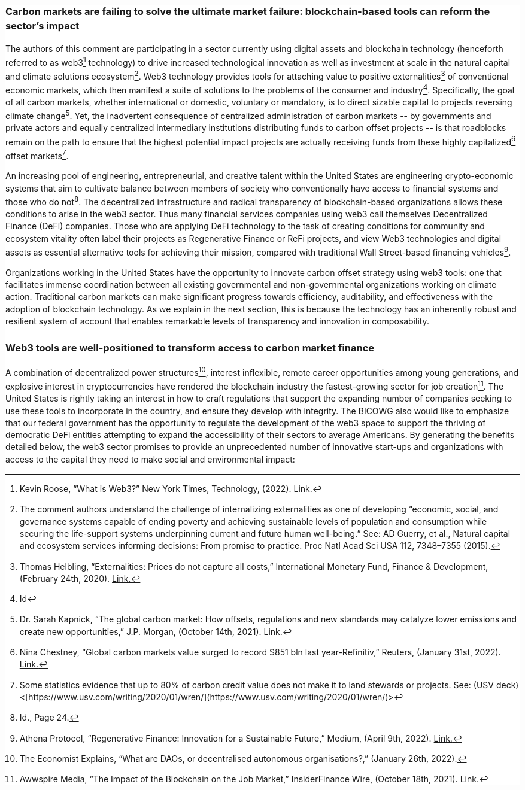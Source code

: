 ### Carbon markets are failing to solve the ultimate market failure: blockchain-based tools can reform the sector’s impact

The authors of this comment are participating in a sector currently using digital assets and blockchain technology (henceforth referred to as web3[^3] technology) to drive increased technological innovation as well as investment at scale in the natural capital and climate solutions ecosystem[^4]. Web3 technology provides tools for attaching value to positive externalities[^5] of conventional economic markets, which then manifest a suite of solutions to the problems of the consumer and industry[^6]. Specifically, the goal of all carbon markets, whether international or domestic, voluntary or mandatory, is to direct sizable capital to projects reversing climate change[^7]. Yet, the inadvertent consequence of centralized administration of carbon markets -- by governments and private actors and equally centralized intermediary institutions distributing funds to carbon offset projects -- is that roadblocks remain on the path to ensure that the highest potential impact projects are actually receiving funds from these highly capitalized[^8] offset markets[^9].

[^3]: Kevin Roose, “What is Web3?” New York Times, Technology, (2022). [Link.](https://www.nytimes.com/interactive/2022/03/18/technology/web3-definition-internet.html)

[^4]: The comment authors understand the challenge of internalizing externalities as one of developing “economic, social, and governance systems capable of ending poverty and achieving sustainable levels of population and consumption while securing the life-support systems underpinning current and future human well-being.” See: AD Guerry, et al., Natural capital and ecosystem services informing decisions: From promise to practice. Proc Natl Acad Sci USA 112, 7348–7355 (2015).

[^5]: Thomas Helbling, “Externalities: Prices do not capture all costs,” International Monetary Fund, Finance & Development, (February 24th, 2020). [Link.](https://www.imf.org/external/pubs/ft/fandd/basics/external.htm)

[^6]:  Id

[^7]: Dr. Sarah Kapnick, “The global carbon market: How offsets, regulations and new standards may catalyze lower emissions and create new opportunities,” J.P. Morgan, (October 14th, 2021). [Link](https://am.jpmorgan.com/us/en/asset-management/adv/insights/portfolio-insights/sustainable-investing/the-global-carbon-market/).

[^8]: Nina Chestney, “Global carbon markets value surged to record $851 bln last year-Refinitiv,” Reuters, (January 31st, 2022). [Link.](https://www.reuters.com/business/energy/global-carbon-markets-value-surged-record-851-bln-last-year-refinitiv-2022-01-31/#:~:text=Emissions%20trading%20schemes%2C%20or%20carbon,can%20buy%20permits%20from%20others.)

[^9]: Some statistics evidence that up to 80% of carbon credit value does not make it to land stewards or projects. See: (USV deck) <[https://www.usv.com/writing/2020/01/wren/](https://www.usv.com/writing/2020/01/wren/)>

An increasing pool of engineering, entrepreneurial, and creative talent within the United States are engineering crypto-economic systems that aim to cultivate balance between members of society who conventionally have access to financial systems and those who do not[^10]. The decentralized infrastructure and radical transparency of blockchain-based organizations allows these conditions to arise in the web3 sector. Thus many financial services companies using web3 call themselves Decentralized Finance (DeFi) companies. Those who are applying DeFi technology to the task of creating conditions for community and ecosystem vitality often label their projects as Regenerative Finance or ReFi projects, and view Web3 technologies and digital assets as essential alternative tools for achieving their mission, compared with traditional Wall Street-based financing vehicles[^11].

[^10]: Id., Page 24.

[^11]: Athena Protocol, “Regenerative Finance: Innovation for a Sustainable Future,” Medium, (April 9th, 2022). [Link.](https://medium.com/coinmonks/regenerative-finance-innovation-for-a-sustainable-future-315580e11f90)


Organizations working in the United States have the opportunity to innovate carbon offset strategy using web3 tools: one that facilitates immense coordination between all existing governmental and non-governmental organizations working on climate action. Traditional carbon markets can make significant progress towards efficiency, auditability, and effectiveness with the adoption of blockchain technology. As we explain in the next section, this is because the technology has an inherently robust and resilient system of account that enables remarkable levels of transparency and innovation in composability.

### Web3 tools are well-positioned to transform access to carbon market finance

A combination of decentralized power structures[^12], interest inflexible, remote career opportunities among young generations, and explosive interest in cryptocurrencies have rendered the blockchain industry the fastest-growing sector for job creation[^13]. The United States is rightly taking an interest in how to craft regulations that support the expanding number of companies seeking to use these tools to incorporate in the country, and ensure they develop with integrity. The BICOWG also would like to emphasize that our federal government has the opportunity to regulate the development of the web3 space to support the thriving of democratic DeFi entities attempting to expand the accessibility of their sectors to average Americans. By generating the benefits detailed below, the web3 sector promises to provide an unprecedented number of innovative start-ups and organizations with access to the capital they need to make social and environmental impact:


[^1]:  Many of whom participate in the Celo Climate Collective: [https://climatecollective.org/](https://climatecollective.org/)
[^2]: The Biden Administration, Executive Order on Ensuring Responsible Development of Digital Assets, The White House, Presidential Actions, (March 9th, 2022). [Link.](https://www.whitehouse.gov/briefing-room/presidential-actions/2022/03/09/executive-order-on-ensuring-responsible-development-of-digital-assets/)
[^12]: The Economist Explains, “What are DAOs, or decentralised autonomous organisations?,” (January 26th, 2022).
[^13]: Awwspire Media, “The Impact of the Blockchain on the Job Market,” InsiderFinance Wire, (October 18th, 2021). [Link.](https://wire.insiderfinance.io/the-impact-of-the-blockchain-industry-on-the-job-market-8fcf9184bbc4)
[^14]: S.P. Kothari, “Interconnectedness and the Effects of the COVID-19 Economic Shock,” SEC Division of Economic & Risk Analysis, (October, 2020).
[^15]: Similar to the manner in which companies are using blockchains to create value stores for ecosystem service credits. See: Celo Foundation, “A Carbon Negative Blockchain? It’s Here and it’s Celo,” Medium, (May 26th, 2021).
[^16]: Carbon Bridges are further defined / explained on section: Regulating decentralized vs. centralized carbon market intermediaries (Carbon Bridges)
[^17]: The White House Briefing Room, “President Biden Signs Executive Order to Strengthen America’s Forests, Boost Wildfire Resilience, and Combat Global Deforestation,” Statements and Releases, Fact Sheet, (April 22, 2022) [Link.](https://www.whitehouse.gov/briefing-room/statements-releases/2022/04/22/fact-sheet-president-biden-signs-executive-order-to-strengthen-americas-forests-boost-wildfire-resilience-and-combat-global-deforestation/)
[^18]: See the Verra Registry Climate, Community & Biodiversity standards: [https://verra.org/project/ccb-program/](https://verra.org/project/ccb-program/)
[^19]: See: S.4434 - 21st Century Civilian Conservation Corps Act, 116th Congress (2019-2020).
[^20]: TJ Jung, “How transparency through blockchain helps the cybersecurity community,” IBM Supply Chain and Blockchain Blog, (April, 2019). [Link.](https://www.ibm.com/blogs/blockchain/2019/04/how-transparency-through-blockchain-helps-the-cybersecurity-community/)
[^21]: Charles Silver, “How The Transparency Of Blockchain Drives Value,” Forbes, (February 14th, 2020). [Link.](https://www.forbes.com/sites/forbestechcouncil/2020/02/14/how-the-transparency-of-blockchain-drives-value/?sh=4a5654c531a6)
[^22]: See: [https://www.arbolmarket.com/agriculture](https://www.arbolmarket.com/agriculture)
[^23]: Which are essential for SEC regulations relating to the carbon emissions of public companies.
[^24]: Specific to unit of account: carbon unit attached to certificate, used for corporate ESG reporting who need to account for carbon deficit.
[^25]: Which is why there is an explosion of new blockchain-based projects seeking access to carbon market funds.
[^26]: See: [https://www.regen.network/](https://www.regen.network/)
[^27]: See: [Moss.Earth](https://www.moss.earth)
[^28]: Vitalik Buterin, “DAOs, DACs, DAs and More: An Incomplete Terminology Guide,” Ethereum Foundation Blog, (May 6th, 2014). [Link.](https://blog.ethereum.org/2014/05/06/daos-dacs-das-and-more-an-incomplete-terminology-guide/)
[^29]: See: NCX Carbon Marketplace. [Link.](https://ncx.com/carbon-buyers/?utm_term=%27carbon%20offset%20marketplace%27&utm_campaign=Carbon+Buyers+-+US&utm_source=adwords&utm_medium=ppc&hsa_acc=5550608899&hsa_cam=15524990129&hsa_grp=132603745322&hsa_ad=568289137402&hsa_src=g&hsa_tgt=kwd-1520284108001&hsa_kw=%27carbon%20offset%20marketplace%27&hsa_mt=b&hsa_net=adwords&hsa_ver=3&gclid=Cj0KCQjwyMiTBhDKARIsAAJ-9Vsu7-SD2_hccKTeJIDm2RVAKVHwAHIsMwQABzjqii9B8CL1v48k0cEaAjyZEALw_wcB)
[^30]: Sam Richards, “Web2 vs. Web3,” Use Ethereum Blog, (April 11, 2022). [Link.](https://ethereum.org/en/developers/docs/web2-vs-web3/)
[^31]: See: [https://www.flowcarbon.com/](https://www.flowcarbon.com/)
[^32]: Flow carbon, C3, Nori. Affiliated with traditional VCs like Andresen Horowitz.
[^33]: A term used to refer to carbon market intermediaries: The organizations issuing carbon credits and verifying project impact in the process of transferring carbon market funds to projects.
[^34]: See: [https://www.flowcarbon.com/about](https://www.flowcarbon.com/about)
[^35]: See: [https://docs.toucan.earth/protocol/bridge/carbon-bridge](https://docs.toucan.earth/protocol/bridge/carbon-bridge)
[^36]: This entails encoding their value on a blockchain node to make it permanent, transparent record. See also: Toucan Protocol, Bridge, Toucan Docs. [Link.](https://docs.toucan.earth/protocol/bridge/carbon-bridge)
[^37]: See: [https://verra.org/registry-system/](https://verra.org/registry-system/)
[^38]: See: Adelyn Zhou, “Blockchain can help us beat climate change. Here's how,” World Economic Forum, (June 30th, 2021). [Link.](https://www.weforum.org/agenda/2021/06/blockchain-can-help-us-beat-climate-change-heres-how/)
[^39]: Id.
[^40]: Felix Lutsch, “Regen Network — A Platform for Ecological Finance,” Chorus One, (April 29th, 2021). [Link.](https://medium.com/chorus-one/regen-network-a-platform-for-climate-finance-3c0353a4874e)
[^41]: G. Booman et. al.,”Regen Network Whitepaper,” Version 1.3, (February 15th, 2021).
[^42]: Alex Hanafi, “How to avoid double counting of emissions reductions,” The Environmental Defense Fund, (2018). [Link.](https://www.edf.org/sites/default/files/documents/double-counting-handbook.pdf)
[^43]: National Sustainable Agriculture Coalition, “$1 Billion Available for Partnerships for Climate Smart Commodities,” NSAC Blog, (February 24th, 2022). [Link.](https://sustainableagriculture.net/blog/1-billion-available-for-partnerships-for-climate-smart-commodities/)
[^44]: See: [https://www.blockchainforclimate.org/](https://www.blockchainforclimate.org/)
[^45]: United Nations Climate Change, “National Focal Points of Parties to the UNFCCC, Process and Meetings, Updated 2022. [Link.](https://unfccc.int/process-and-meetings/parties-non-party-stakeholders/parties/national-focal-points/national-focal-points-of-parties-to-the-unfccc)
[^46]: Financial sanctions on Russia for its invasion of Ukraine, and the arrest of two Americans for laundering billions of dollars of bitcoin, have placed a spotlight on the illicit finance and national security implications of digital assets. See: Kevin Werbach, “A Turning Point for Digital Asset Regulation,” The Regulatory Review, (May 14th, 2022). [Link.](https://www.theregreview.org/2022/03/14/werbach-turning-point-digital-asset-regulation/)
[^47]: Ryan Jacobs, “The Forest Mafia: How Scammers Steal Millions Through Carbon Markets,” The Atlantic, (October 11th, 2013). [Link.](https://www.theatlantic.com/international/archive/2013/10/the-forest-mafia-how-scammers-steal-millions-through-carbon-markets/280419/)
[^48]: Id.
[^49]: For definition of layer 1 chains see: [https://learn.bybit.com/blockchain/blockchain-layer-1-vs-layer-2/](https://learn.bybit.com/blockchain/blockchain-layer-1-vs-layer-2/)
[^50]: This is what Flow is answering (raising on a 600mil valuation, toucans 120m, regens market cap is 70mil).
[^51]: Blockchain operations (For e.g. Bitcoin’s estimated power consumption) soared from an annual rate of 6.6 terawatt-hours at the start of 2017 to 138 terawatt-hours in early 2022 -- more than a country like Norway -- according to the Cambridge Centre for Alternative Finance, which keeps a running estimate.
[^52]: Li Jin, “Is Crypto *Actually* Destroying the Planet?,” Means of Creation, Every.to, (February 15th, 2022). [Link.](https://every.to/means-of-creation/is-crypto-destroying-the-planet)
[^53]: See: [https://cryptoclimate.org/](https://cryptoclimate.org/)
[^54]: See: [https://cryptoclimate.org/supporters/](https://cryptoclimate.org/supporters/)
[^55]: Brian Nibley, “Proof of Stake: A process used to validate crypto transactions through staking,” Business Insider, (Nov 12, 2021). [Link.](https://www.businessinsider.com/personal-finance/proof-of-stake)
[^56]: Executive order priority
[^57]: See: Christopher Blaufelder, “A blueprint for scaling voluntary carbon markets to meet the climate challenge,” McKinsey Sustainability, (January 29th, 2021). [Link.](https://www.mckinsey.com/business-functions/sustainability/our-insights/a-blueprint-for-scaling-voluntary-carbon-markets-to-meet-the-climate-challenge)
[^58]: The Federal Deposit Insurance Corporation, “FDIC Community Banking Study,” FDIC, (December, 2020). [Link.](https://www.fdic.gov/resources/community-banking/report/2020/2020-cbi-study-full.pdf)
[^59]: Jack, B Kelsey et. al., “Designing payments for ecosystem services: Lessons from previous experience with incentive-based mechanisms,” Proceedings of the National Academy of Sciences, (2008). [Link.](https://www.pnas.org/doi/10.1073/pnas.0705503104)
[^60]: Gregory Landua, “Regen Network Community Update,” Regen Network Development Inc. (March 31st, 2021). [Link.](https://medium.com/regen-network/regen-network-community-update-65fb4f445187)
[^61]: Kevin Werbach, “A Turning Point for Digital Asset Regulation,” The Regulatory Review, (May 14th, 2022). [Link.](https://www.theregreview.org/2022/03/14/werbach-turning-point-digital-asset-regulation/)
[^62]: See the Verra archives for brief reports about double counting issues: [https://verra.org/tag/double-counting/](https://verra.org/tag/double-counting/)
[^63]: The International Emissions Trading Association (IETA) could play a particularly influential role in supporting this task.
[^64]: Jennifer L., “IETA Releases Guidelines on Blockchain Use in Carbon Markets,” Carbon Credits.com, (March 30th, 2022). See: [https://carboncredits.com/blockchain-use-in-carbon-markets/](https://carboncredits.com/blockchain-use-in-carbon-markets/)
[^65]: Desired funding mechanism: free market carbon, continuous streaming PES, bonds and world bank programs for results (cite big news on this recently). Potential to automate and have multi-stakeholder governance of this process. (Recommended by stakefish).
[^66]: Referencing the Sustainable Development Goal (SDG), See: [https://www.un.org/sustainabledevelopment/poverty/](https://www.un.org/sustainabledevelopment/poverty/)
[^67]: Online KAS, “Audrey Tang on Digital Social Innovation - Keynote at the European Data Summit 2021,” Youtube, (December 16th, 2021) [Link.](https://www.youtube.com/watch?v=k1f306jqnKk)
[^68]:  See: The European Commission, “Legal and regulatory framework for blockchain,” Shaping Europe’s Digital Future, (February 22nd, 2022). [Link.](https://digital-strategy.ec.europa.eu/en/policies/regulatory-framework-blockchain)